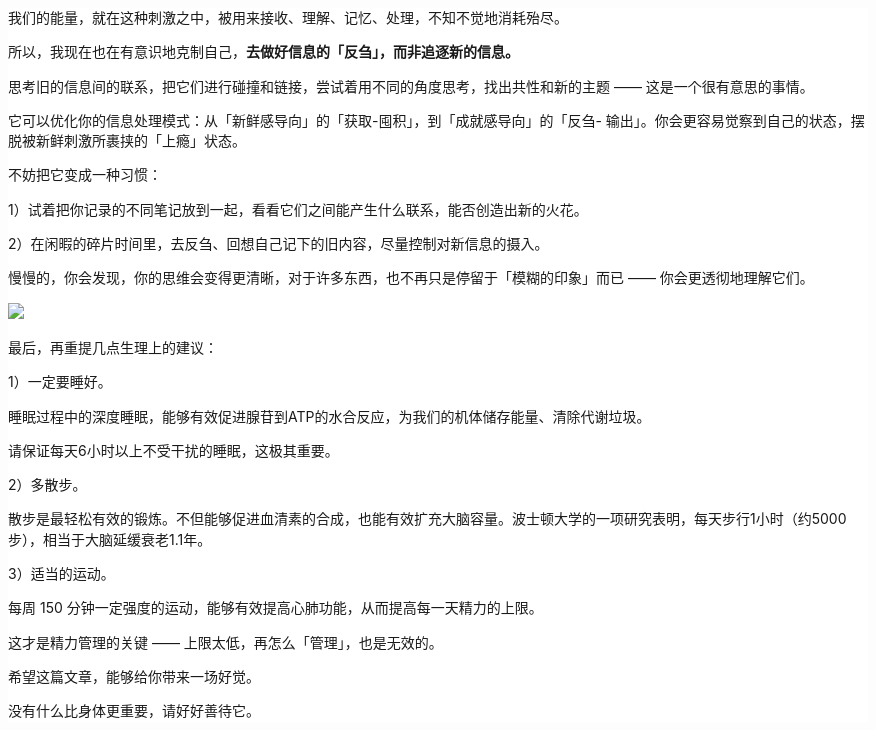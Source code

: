   

我们的能量，就在这种刺激之中，被用来接收、理解、记忆、处理，不知不觉地消耗殆尽。

  

所以，我现在也在有意识地克制自己，**去做好信息的「反刍」，而非追逐新的信息。**

  

思考旧的信息间的联系，把它们进行碰撞和链接，尝试着用不同的角度思考，找出共性和新的主题 —— 这是一个很有意思的事情。

  

它可以优化你的信息处理模式：从「新鲜感导向」的「获取-囤积」，到「成就感导向」的「反刍-
输出」。你会更容易觉察到自己的状态，摆脱被新鲜刺激所裹挟的「上瘾」状态。

  

不妨把它变成一种习惯：

1）试着把你记录的不同笔记放到一起，看看它们之间能产生什么联系，能否创造出新的火花。

2）在闲暇的碎片时间里，去反刍、回想自己记下的旧内容，尽量控制对新信息的摄入。

  

慢慢的，你会发现，你的思维会变得更清晰，对于许多东西，也不再只是停留于「模糊的印象」而已 —— 你会更透彻地理解它们。

  

![](https://mmbiz.qpic.cn/mmbiz_png/yWXmuSFeCk17IVGzCR5kha9El3FjkFq2uoRVAw1eAXtvqC3YJCMINAocOGEdvzWrRjH12AHQPT0ia39U5bJNhkg/640?wx_fmt=png)

  

最后，再重提几点生理上的建议：

  

1）一定要睡好。

  

睡眠过程中的深度睡眠，能够有效促进腺苷到ATP的水合反应，为我们的机体储存能量、清除代谢垃圾。

  

请保证每天6小时以上不受干扰的睡眠，这极其重要。

  

2）多散步。

  

散步是最轻松有效的锻炼。不但能够促进血清素的合成，也能有效扩充大脑容量。波士顿大学的一项研究表明，每天步行1小时（约5000步），相当于大脑延缓衰老1.1年。

  

3）适当的运动。

  

每周 150 分钟一定强度的运动，能够有效提高心肺功能，从而提高每一天精力的上限。

这才是精力管理的关键 —— 上限太低，再怎么「管理」，也是无效的。

  

希望这篇文章，能够给你带来一场好觉。

  

没有什么比身体更重要，请好好善待它。
